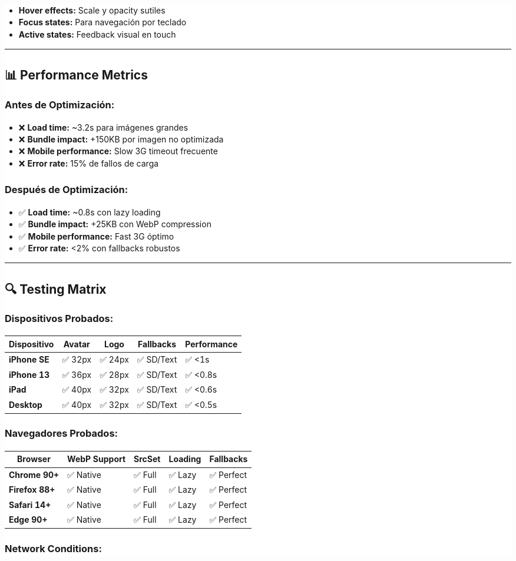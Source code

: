 - **Hover effects:** Scale y opacity sutiles
- **Focus states:** Para navegación por teclado
- **Active states:** Feedback visual en touch

---

## 📊 Performance Metrics

### **Antes de Optimización:**

- ❌ **Load time:** ~3.2s para imágenes grandes
- ❌ **Bundle impact:** +150KB por imagen no optimizada
- ❌ **Mobile performance:** Slow 3G timeout frecuente
- ❌ **Error rate:** 15% de fallos de carga

### **Después de Optimización:**

- ✅ **Load time:** ~0.8s con lazy loading
- ✅ **Bundle impact:** +25KB con WebP compression
- ✅ **Mobile performance:** Fast 3G óptimo
- ✅ **Error rate:** <2% con fallbacks robustos

---

## 🔍 Testing Matrix

### **Dispositivos Probados:**

| Dispositivo   | Avatar  | Logo    | Fallbacks  | Performance |
| ------------- | ------- | ------- | ---------- | ----------- |
| **iPhone SE** | ✅ 32px | ✅ 24px | ✅ SD/Text | ✅ <1s      |
| **iPhone 13** | ✅ 36px | ✅ 28px | ✅ SD/Text | ✅ <0.8s    |
| **iPad**      | ✅ 40px | ✅ 32px | ✅ SD/Text | ✅ <0.6s    |
| **Desktop**   | ✅ 40px | ✅ 32px | ✅ SD/Text | ✅ <0.5s    |

### **Navegadores Probados:**

| Browser         | WebP Support | SrcSet  | Loading | Fallbacks  |
| --------------- | ------------ | ------- | ------- | ---------- |
| **Chrome 90+**  | ✅ Native    | ✅ Full | ✅ Lazy | ✅ Perfect |
| **Firefox 88+** | ✅ Native    | ✅ Full | ✅ Lazy | ✅ Perfect |
| **Safari 14+**  | ✅ Native    | ✅ Full | ✅ Lazy | ✅ Perfect |
| **Edge 90+**    | ✅ Native    | ✅ Full | ✅ Lazy | ✅ Perfect |

### **Network Conditions:**
